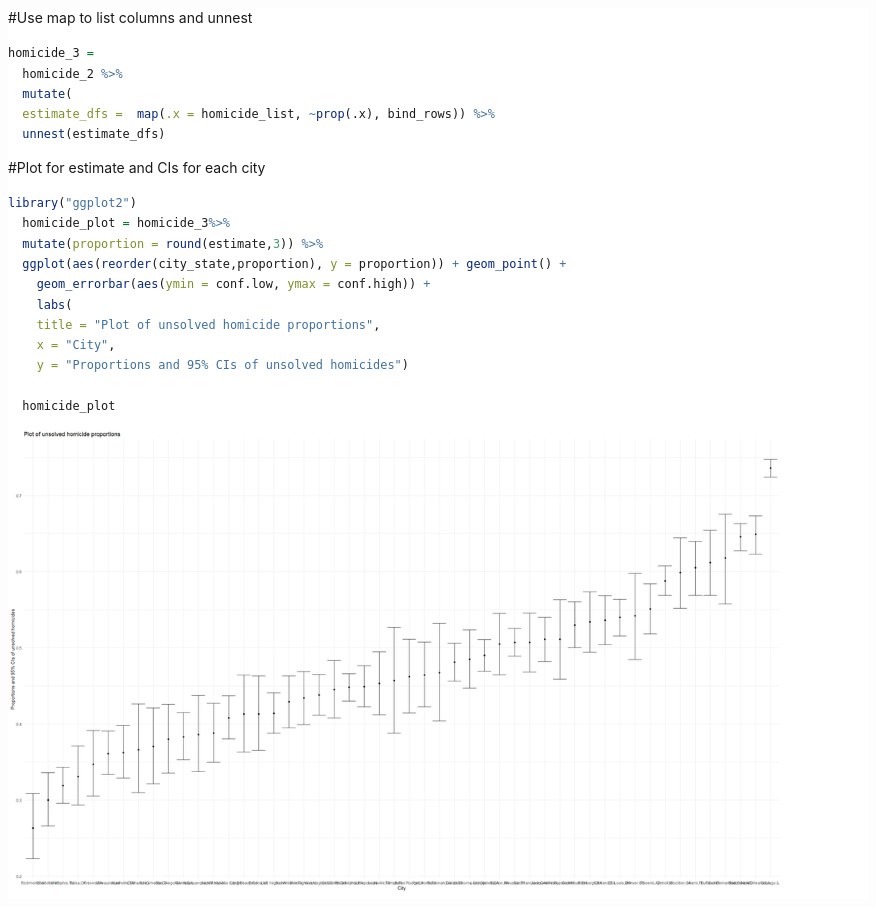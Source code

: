 \#Use map to list columns and unnest

``` r
homicide_3 = 
  homicide_2 %>% 
  mutate(
  estimate_dfs =  map(.x = homicide_list, ~prop(.x), bind_rows)) %>% 
  unnest(estimate_dfs)
```

\#Plot for estimate and CIs for each city

``` r
library("ggplot2")
  homicide_plot = homicide_3%>%
  mutate(proportion = round(estimate,3)) %>% 
  ggplot(aes(reorder(city_state,proportion), y = proportion)) + geom_point() + 
    geom_errorbar(aes(ymin = conf.low, ymax = conf.high)) +
    labs(
    title = "Plot of unsolved homicide proportions",
    x = "City",
    y = "Proportions and 95% CIs of unsolved homicides")

  homicide_plot
```

<img src="p8105_hw5_ll3407_files/figure-gfm/unnamed-chunk-11-1.png" width="90%" />

